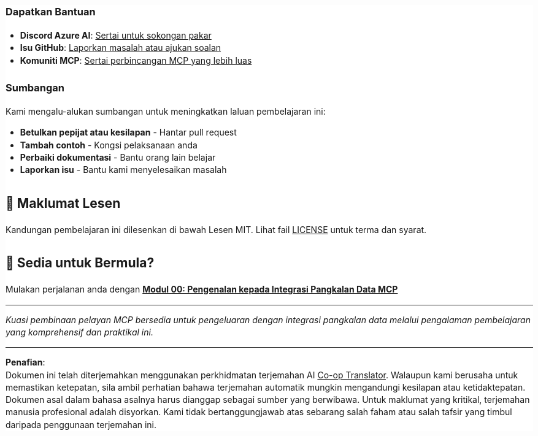 ### Dapatkan Bantuan

- **Discord Azure AI**: [Sertai untuk sokongan pakar](https://discord.com/invite/ByRwuEEgH4)
- **Isu GitHub**: [Laporkan masalah atau ajukan soalan](https://github.com/microsoft/MCP-Server-and-PostgreSQL-Sample-Retail/issues)
- **Komuniti MCP**: [Sertai perbincangan MCP yang lebih luas](https://github.com/orgs/modelcontextprotocol/discussions)

### Sumbangan

Kami mengalu-alukan sumbangan untuk meningkatkan laluan pembelajaran ini:
- **Betulkan pepijat atau kesilapan** - Hantar pull request
- **Tambah contoh** - Kongsi pelaksanaan anda
- **Perbaiki dokumentasi** - Bantu orang lain belajar
- **Laporkan isu** - Bantu kami menyelesaikan masalah

## 📜 Maklumat Lesen

Kandungan pembelajaran ini dilesenkan di bawah Lesen MIT. Lihat fail [LICENSE](../../../LICENSE) untuk terma dan syarat.

## 🚀 Sedia untuk Bermula?

Mulakan perjalanan anda dengan **[Modul 00: Pengenalan kepada Integrasi Pangkalan Data MCP](./00-Introduction/README.md)**

---

*Kuasi pembinaan pelayan MCP bersedia untuk pengeluaran dengan integrasi pangkalan data melalui pengalaman pembelajaran yang komprehensif dan praktikal ini.*

---

**Penafian**:  
Dokumen ini telah diterjemahkan menggunakan perkhidmatan terjemahan AI [Co-op Translator](https://github.com/Azure/co-op-translator). Walaupun kami berusaha untuk memastikan ketepatan, sila ambil perhatian bahawa terjemahan automatik mungkin mengandungi kesilapan atau ketidaktepatan. Dokumen asal dalam bahasa asalnya harus dianggap sebagai sumber yang berwibawa. Untuk maklumat yang kritikal, terjemahan manusia profesional adalah disyorkan. Kami tidak bertanggungjawab atas sebarang salah faham atau salah tafsir yang timbul daripada penggunaan terjemahan ini.